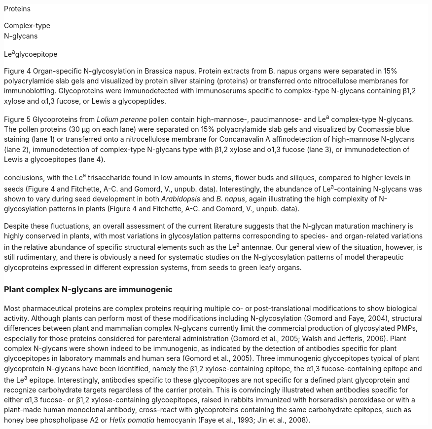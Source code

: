Proteins  

Complex-type  
N-glycans  

Le<sup>a</sup>glycoepitope  

Figure 4 Organ-specific N-glycosylation in Brassica napus. Protein extracts from B. napus organs were separated in 15% polyacrylamide slab gels and visualized by protein silver staining (proteins) or transferred onto nitrocellulose membranes for immunoblotting. Glycoproteins were immunodetected with immunoserums specific to complex-type N-glycans containing β1,2 xylose and α1,3 fucose, or Lewis a glycopeptides.

Figure 5 Glycoproteins from *Lolium perenne* pollen contain high-mannose-, paucimannose- and Le<sup>a</sup> complex-type N-glycans. The pollen proteins (30 μg on each lane) were separated on 15% polyacrylamide slab gels and visualized by Coomassie blue staining (lane 1) or transferred onto a nitrocellulose membrane for Concanavalin A affinodetection of high-mannose N-glycans (lane 2), immunodetection of complex-type N-glycans type with β1,2 xylose and α1,3 fucose (lane 3), or immunodetection of Lewis a glycoepitopes (lane 4).

conclusions, with the Le<sup>a</sup> trisaccharide found in low amounts in stems, flower buds and siliques, compared to higher levels in seeds (Figure 4 and Fitchette, A-C. and Gomord, V., unpub. data). Interestingly, the abundance of Le<sup>a</sup>-containing N-glycans was shown to vary during seed development in both *Arabidopsis* and *B. napus*, again illustrating the high complexity of N-glycosylation patterns in plants (Figure 4 and Fitchette, A-C. and Gomord, V., unpub. data).

Despite these fluctuations, an overall assessment of the current literature suggests that the N-glycan maturation machinery is highly conserved in plants, with most variations in glycosylation patterns corresponding to species- and organ-related variations in the relative abundance of specific structural elements such as the Le<sup>a</sup> antennae. Our general view of the situation, however, is still rudimentary, and there is obviously a need for systematic studies on the N-glycosylation patterns of model therapeutic glycoproteins expressed in different expression systems, from seeds to green leafy organs.

### Plant complex N-glycans are immunogenic

Most pharmaceutical proteins are complex proteins requiring multiple co- or post-translational modifications to show biological activity. Although plants can perform most of these modifications including N-glycosylation (Gomord and Faye, 2004), structural differences between plant and mammalian complex N-glycans currently limit the commercial production of glycosylated PMPs, especially for those proteins considered for parenteral administration (Gomord et al., 2005; Walsh and Jefferis, 2006). Plant complex N-glycans were shown indeed to be immunogenic, as indicated by the detection of antibodies specific for plant glycoepitopes in laboratory mammals and human sera (Gomord et al., 2005). Three immunogenic glycoepitopes typical of plant glycoprotein N-glycans have been identified, namely the β1,2 xylose-containing epitope, the α1,3 fucose-containing epitope and the Le<sup>a</sup> epitope. Interestingly, antibodies specific to these glycoepitopes are not specific for a defined plant glycoprotein and recognize carbohydrate targets regardless of the carrier protein. This is convincingly illustrated when antibodies specific for either α1,3 fucose- or β1,2 xylose-containing glycoepitopes, raised in rabbits immunized with horseradish peroxidase or with a plant-made human monoclonal antibody, cross-react with glycoproteins containing the same carbohydrate epitopes, such as honey bee phospholipase A2 or *Helix pomatia* hemocyanin (Faye et al., 1993; Jin et al., 2008).
